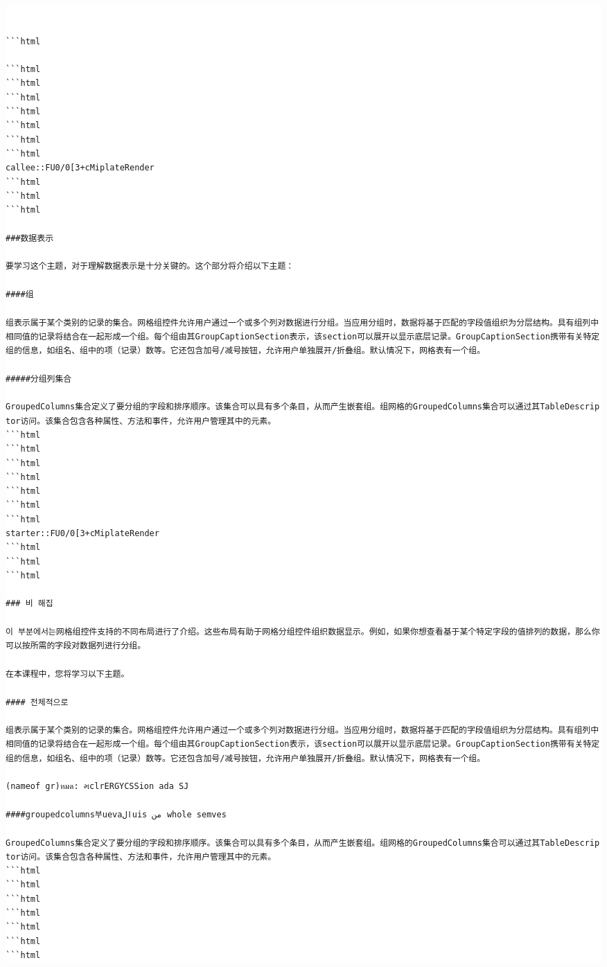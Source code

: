 ```html
``` 
```html


```html

```html
```html
```html
```html
```html
```html
```html
callee::FU0/0[3+cMiplateRender
```html
```html
```html

###数据表示

要学习这个主题，对于理解数据表示是十分关键的。这个部分将介绍以下主题：

####组

组表示属于某个类别的记录的集合。网格组控件允许用户通过一个或多个列对数据进行分组。当应用分组时，数据将基于匹配的字段值组织为分层结构。具有组列中相同值的记录将结合在一起形成一个组。每个组由其GroupCaptionSection表示，该section可以展开以显示底层记录。GroupCaptionSection携带有关特定组的信息，如组名、组中的项（记录）数等。它还包含加号/减号按钮，允许用户单独展开/折叠组。默认情况下，网格表有一个组。

#####分组列集合

GroupedColumns集合定义了要分组的字段和排序顺序。该集合可以具有多个条目，从而产生嵌套组。组网格的GroupedColumns集合可以通过其TableDescriptor访问。该集合包含各种属性、方法和事件，允许用户管理其中的元素。
```html
```html
```html
```html
```html
```html
```html
starter::FU0/0[3+cMiplateRender
```html
```html
```html

### 비 해집

이 부분에서는网格组控件支持的不同布局进行了介绍。这些布局有助于网格分组控件组织数据显示。例如，如果你想查看基于某个特定字段的值排列的数据，那么你可以按所需的字段对数据列进行分组。

在本课程中，您将学习以下主题。

#### 전체적으로

组表示属于某个类别的记录的集合。网格组控件允许用户通过一个或多个列对数据进行分组。当应用分组时，数据将基于匹配的字段值组织为分层结构。具有组列中相同值的记录将结合在一起形成一个组。每个组由其GroupCaptionSection表示，该section可以展开以显示底层记录。GroupCaptionSection携带有关特定组的信息，如组名、组中的项（记录）数等。它还包含加号/减号按钮，允许用户单独展开/折叠组。默认情况下，网格表有一个组。

(nameof gr)หมด: મclrERGYCSSion ada SJ

####groupedcolumns부uevaالuis من whole semves

GroupedColumns集合定义了要分组的字段和排序顺序。该集合可以具有多个条目，从而产生嵌套组。组网格的GroupedColumns集合可以通过其TableDescriptor访问。该集合包含各种属性、方法和事件，允许用户管理其中的元素。
```html
```html
```html
```html
```html
```html
```html
```